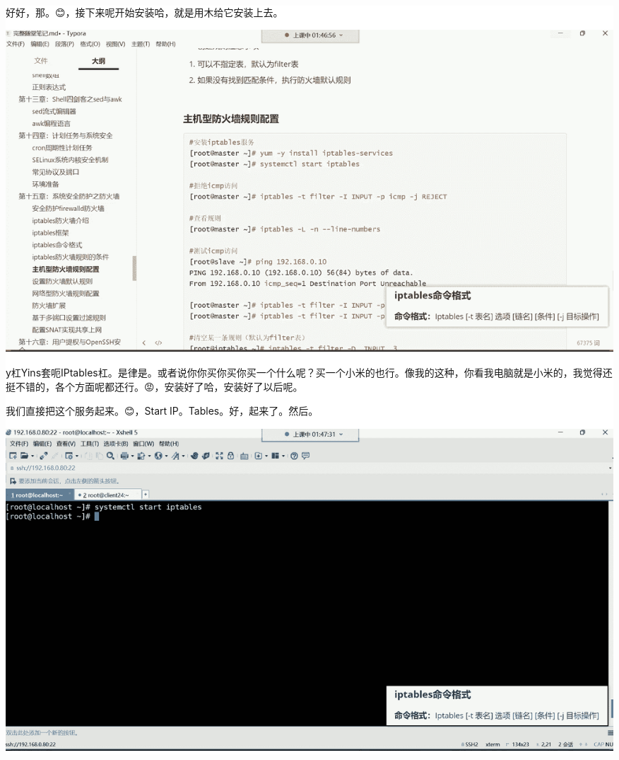 好好，那。😊，接下来呢开始安装哈，就是用木给它安装上去。

![](img/d5feda1551c3f961f522ff4bb712c9eb_10.png)

y杠Yins套呃IPtables杠。是律是。或者说你你买你买你买一个什么呢？买一个小米的也行。像我的这种，你看我电脑就是小米的，我觉得还挺不错的，各个方面呢都还行。😡，安装好了哈，安装好了以后呢。

我们直接把这个服务起来。😊，Start IP。Tables。好，起来了。然后。

![](img/d5feda1551c3f961f522ff4bb712c9eb_12.png)
